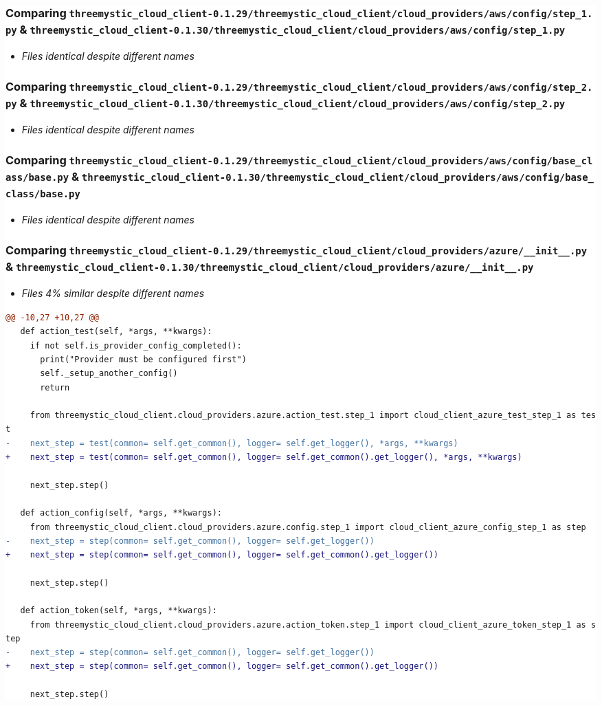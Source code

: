 ### Comparing `threemystic_cloud_client-0.1.29/threemystic_cloud_client/cloud_providers/aws/config/step_1.py` & `threemystic_cloud_client-0.1.30/threemystic_cloud_client/cloud_providers/aws/config/step_1.py`

 * *Files identical despite different names*

### Comparing `threemystic_cloud_client-0.1.29/threemystic_cloud_client/cloud_providers/aws/config/step_2.py` & `threemystic_cloud_client-0.1.30/threemystic_cloud_client/cloud_providers/aws/config/step_2.py`

 * *Files identical despite different names*

### Comparing `threemystic_cloud_client-0.1.29/threemystic_cloud_client/cloud_providers/aws/config/base_class/base.py` & `threemystic_cloud_client-0.1.30/threemystic_cloud_client/cloud_providers/aws/config/base_class/base.py`

 * *Files identical despite different names*

### Comparing `threemystic_cloud_client-0.1.29/threemystic_cloud_client/cloud_providers/azure/__init__.py` & `threemystic_cloud_client-0.1.30/threemystic_cloud_client/cloud_providers/azure/__init__.py`

 * *Files 4% similar despite different names*

```diff
@@ -10,27 +10,27 @@
   def action_test(self, *args, **kwargs):    
     if not self.is_provider_config_completed():
       print("Provider must be configured first")
       self._setup_another_config()
       return
     
     from threemystic_cloud_client.cloud_providers.azure.action_test.step_1 import cloud_client_azure_test_step_1 as test
-    next_step = test(common= self.get_common(), logger= self.get_logger(), *args, **kwargs)
+    next_step = test(common= self.get_common(), logger= self.get_common().get_logger(), *args, **kwargs)
     
     next_step.step()
   
   def action_config(self, *args, **kwargs):     
     from threemystic_cloud_client.cloud_providers.azure.config.step_1 import cloud_client_azure_config_step_1 as step
-    next_step = step(common= self.get_common(), logger= self.get_logger())
+    next_step = step(common= self.get_common(), logger= self.get_common().get_logger())
     
     next_step.step()
   
   def action_token(self, *args, **kwargs):     
     from threemystic_cloud_client.cloud_providers.azure.action_token.step_1 import cloud_client_azure_token_step_1 as step
-    next_step = step(common= self.get_common(), logger= self.get_logger())
+    next_step = step(common= self.get_common(), logger= self.get_common().get_logger())
     
     next_step.step()
```
